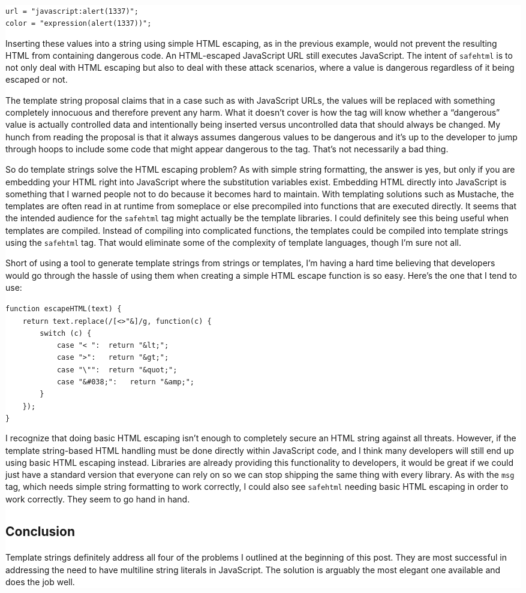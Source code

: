     url = "javascript:alert(1337)";
    color = "expression(alert(1337))";

Inserting these values into a string using simple HTML escaping, as in the previous example, would not prevent the resulting HTML from containing dangerous code. An HTML-escaped JavaScript URL still executes JavaScript. The intent of `safehtml` is to not only deal with HTML escaping but also to deal with these attack scenarios, where a value is dangerous regardless of it being escaped or not. 

The template string proposal claims that in a case such as with JavaScript URLs, the values will be replaced with something completely innocuous and therefore prevent any harm. What it doesn&#8217;t cover is how the tag will know whether a &#8220;dangerous&#8221; value is actually controlled data and intentionally being inserted versus uncontrolled data that should always be changed. My hunch from reading the proposal is that it always assumes dangerous values to be dangerous and it&#8217;s up to the developer to jump through hoops to include some code that might appear dangerous to the tag. That&#8217;s not necessarily a bad thing.

So do template strings solve the HTML escaping problem? As with simple string formatting, the answer is yes, but only if you are embedding your HTML right into JavaScript where the substitution variables exist. Embedding HTML directly into JavaScript is something that I warned people not to do because it becomes hard to maintain. With templating solutions such as Mustache, the templates are often read in at runtime from someplace or else precompiled into functions that are executed directly. It seems that the intended audience for the `safehtml` tag might actually be the template libraries. I could definitely see this being useful when templates are compiled. Instead of compiling into complicated functions, the templates could be compiled into template strings using the `safehtml` tag. That would eliminate some of the complexity of template languages, though I&#8217;m sure not all.

Short of using a tool to generate template strings from strings or templates, I&#8217;m having a hard time believing that developers would go through the hassle of using them when creating a simple HTML escape function is so easy. Here&#8217;s the one that I tend to use:

    function escapeHTML(text) {
        return text.replace(/[<>"&]/g, function(c) {
            switch (c) {
                case "< ":  return "&lt;";
                case ">":   return "&gt;";
                case "\"":  return "&quot;";
                case "&#038;":   return "&amp;";
            }
        });
    }

I recognize that doing basic HTML escaping isn&#8217;t enough to completely secure an HTML string against all threats. However, if the template string-based HTML handling must be done directly within JavaScript code, and I think many developers will still end up using basic HTML escaping instead. Libraries are already providing this functionality to developers, it would be great if we could just have a standard version that everyone can rely on so we can stop shipping the same thing with every library. As with the `msg` tag, which needs simple string formatting to work correctly, I could also see `safehtml` needing basic HTML escaping in order to work correctly. They seem to go hand in hand.

## Conclusion

Template strings definitely address all four of the problems I outlined at the beginning of this post. They are most successful in addressing the need to have multiline string literals in JavaScript. The solution is arguably the most elegant one available and does the job well. 


 [1]: http://en.wikipedia.org/wiki/Domain-specific_language
 [2]: http://wiki.ecmascript.org/doku.php?id=harmony:quasis
 [3]: http://en.wikipedia.org/wiki/Here_document
 [4]: http://docs.jit.su/articles/getting-started/the-console-module
 [5]: https://developer.mozilla.org/en/DOM/console#Outputting_text_to_the_console
 [6]: http://yuilibrary.com/yui/docs/api/classes/YUI~substitute.html#method_substitute
 [7]: http://livedocs.dojotoolkit.org/dojo/string#substitute
 [8]: http://yuilibrary.com/yui/docs/intl/
 [9]: http://dojotoolkit.org/reference-guide/1.7/quickstart/internationalization/resource-bundling.html
 [10]: http://en.wikipedia.org/wiki/Uncontrolled_format_string
 [11]: http://wiki.ecmascript.org/doku.php?id=strawman:string_format